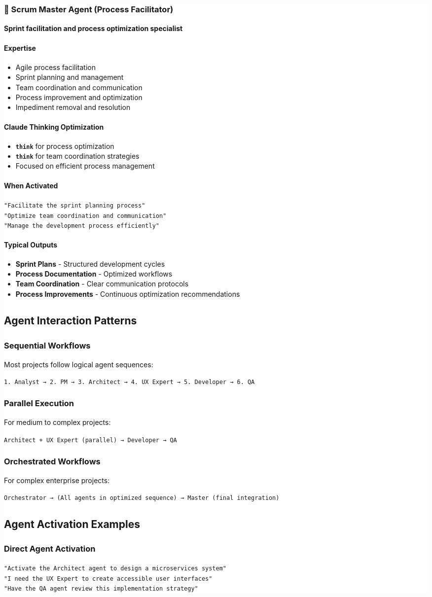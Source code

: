 ### 🏃 Scrum Master Agent (Process Facilitator)
**Sprint facilitation and process optimization specialist**

#### Expertise
- Agile process facilitation
- Sprint planning and management
- Team coordination and communication
- Process improvement and optimization
- Impediment removal and resolution

#### Claude Thinking Optimization
- **`think`** for process optimization
- **`think`** for team coordination strategies
- Focused on efficient process management

#### When Activated
```
"Facilitate the sprint planning process"
"Optimize team coordination and communication"
"Manage the development process efficiently"
```

#### Typical Outputs
- **Sprint Plans** - Structured development cycles
- **Process Documentation** - Optimized workflows
- **Team Coordination** - Clear communication protocols
- **Process Improvements** - Continuous optimization recommendations

## Agent Interaction Patterns

### Sequential Workflows
Most projects follow logical agent sequences:
```
1. Analyst → 2. PM → 3. Architect → 4. UX Expert → 5. Developer → 6. QA
```

### Parallel Execution
For medium to complex projects:
```
Architect + UX Expert (parallel) → Developer → QA
```

### Orchestrated Workflows
For complex enterprise projects:
```
Orchestrator → (All agents in optimized sequence) → Master (final integration)
```

## Agent Activation Examples

### Direct Agent Activation
```
"Activate the Architect agent to design a microservices system"
"I need the UX Expert to create accessible user interfaces"
"Have the QA agent review this implementation strategy"
```
